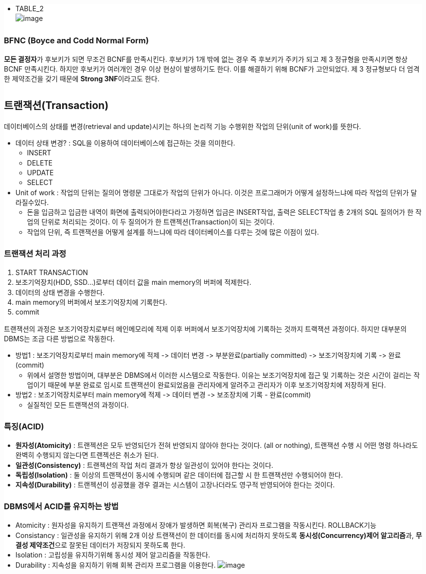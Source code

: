 * TABLE_2  
![image](https://user-images.githubusercontent.com/56042451/168463083-eb59fdb1-4a8c-4f98-8666-1f347fe418b5.png)

### BFNC (Boyce and Codd Normal Form)
**모든 결정자**가 후보키가 되면 무조건 BCNF를 만족시킨다.
후보키가 1개 밖에 없는 경우 즉 후보키가 주키가 되고 제 3 정규형을 만족시키면 항상 BCNF 만족시킨다. 하지만 후보키가 여러개인 경우 이상 현상이 발생하기도 한다. 이를 해결하기 위해 BCNF가 고안되었다. 제 3 정규형보다 더 엄격한 제약조건을 갖기 때문에 **Strong 3NF**이라고도 한다.


## 트랜잭션(Transaction)
데이터베이스의 상태를 변경(retrieval and update)시키는 하나의 논리적 기능 수행위한 작업의 단위(unit of work)를 뜻한다.
* 데이터 상태 변경? : SQL을 이용하여 데이터베이스에 접근하는 것을 의미한다.
  + INSERT
  + DELETE
  + UPDATE
  + SELECT
* Unit of work : 작업의 단위는 질의어 명령문 그대로가 작업의 단위가 아니다. 이것은 프로그래머가 어떻게 설정하느냐에 따라 작업의 단위가 달라질수있다.
  + 돈을 입금하고 입금한 내역이 화면에 출력되어야한다라고 가정하면 입금은 INSERT작업, 출력은 SELECT작업 총 2개의 SQL 질의어가 한 작업의 단위로 처리되는 것이다. 이 두 질의어가 한 트랜젝션(Transaction)이 되는 것이다.
  + 작업의 단위, 즉 트랜잭션을 어떻게 설계를 하느냐에 따라 데이터베이스를 다루는 것에 많은 이점이 있다.

### 트랜잭션 처리 과정
  1. START TRANSACTION
  2. 보조기억장치(HDD, SSD...)로부터 데이터 값을 main memory의 버퍼에 적제한다.
  3. 데이터의 상태 변경을 수행한다.
  4. main memory의 버퍼에서 보조기억장치에 기록한다.
  5. commit

트랜잭션의 과정은 보조기억장치로부터 메인메모리에 적제 이후 버퍼에서 보조기억장치에 기록하는 것까지 트랙잭션 과정이다. 하지만 대부분의 DBMS는 조금 다른 방법으로 작동한다. 
* 방법1 : 보조기억장치로부터 main memory에 적제 -> 데이터 변경 -> 부분완료(partially committed) -> 보조기억장치에 기록 -> 완료(commit)
  + 위에서 설명한 방법이며, 대부분은 DBMS에서 이러한 시스템으로 작동한다. 이유는 보조기억장치에 접근 및 기록하는 것은 시간이 걸리는 작업이기 때문에 부분 완료로 임시로 트랜잭션이 완료되었음을 관리자에게 알려주고 관리자가 이후 보조기억장치에 저장하게 된다.
* 방법2 : 보조기억장치로부터 main memory에 적제 -> 데이터 변경 -> 보조장치에 기록 - 완료(commit)
  + 실질적인 모든 트랜잭션의 과정이다. 

### 특징(ACID)
* **원자성(Atomicity)** : 트랜젝션은 모두 반영되던가 전혀 반영되지 않아야 한다는 것이다. (all or nothing), 트랜잭션 수행 시 어떤 명령 하나라도 완벽히 수행되지 않는다면 트랜젝션은 취소가 된다.
* **일관성(Consistency)** : 트랜젝션의 작업 처리 결과가 항상 일관성이 있어야 한다는 것이다.
* **독립성(Isolation)** : 둘 이상의 트랜잭션이 동시에 수행되며 같은 데이터에 접근할 시 한 트랜잭션만 수행되어야 한다. 
* **지속성(Durability)** : 트랜젝션이 성공했을 경우 결과는 시스템이 고장나더라도 영구적 반영되어야 한다는 것이다.

### DBMS에서 ACID를 유지하는 방법
* Atomicity : 원자성을 유지하기 트랜잭션 과정에서 장애가 발생하면 회복(복구) 관리자 프로그램을 작동시킨다. ROLLBACK기능
* Consistancy : 일관성을 유지하기 위해 2개 이상 트랜잭션이 한 데이터를 동시에 처리하지 못하도록 **동시성(Concurrency)제어 알고리즘**과, **무결성 제약조건**으로 잘못된 데이터가 저장되지 못하도록 한다.
* Isolation : 고립성을 유지하기위해 동시성 제어 알고리즘을 작동한다.
* Durability : 지속성을 유지하기 위해 회복 관리자 프로그램을 이용한다.
![image](https://user-images.githubusercontent.com/56042451/168836838-326c9d42-b4a4-4c82-868d-f06cd44b28e9.png)
